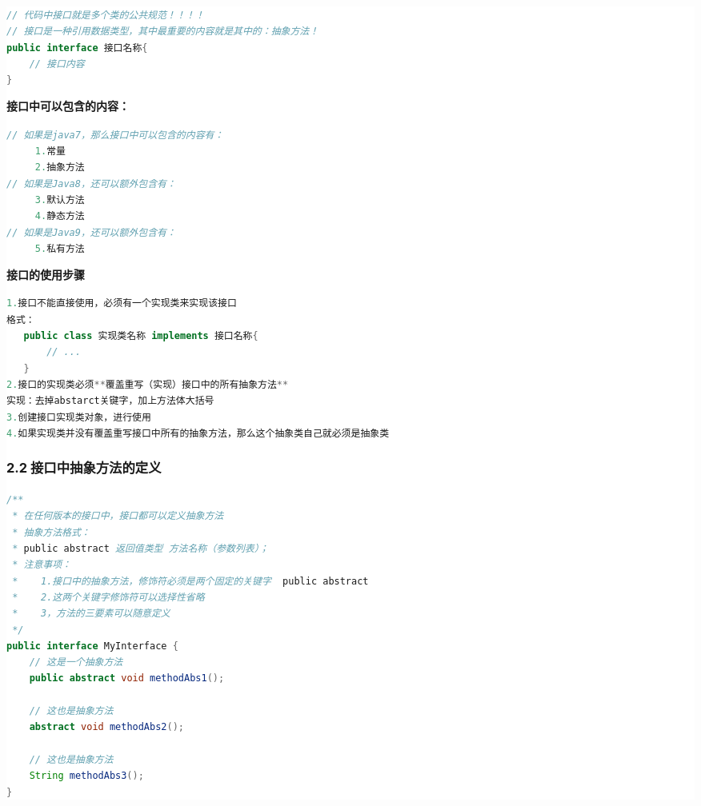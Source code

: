 ~~~java
// 代码中接口就是多个类的公共规范！！！！
// 接口是一种引用数据类型，其中最重要的内容就是其中的：抽象方法！
public interface 接口名称{
    // 接口内容
}
~~~

**接口中可以包含的内容：**

~~~java
// 如果是java7，那么接口中可以包含的内容有：
     1.常量
     2.抽象方法
// 如果是Java8，还可以额外包含有：
     3.默认方法
     4.静态方法
// 如果是Java9，还可以额外包含有：
     5.私有方法
~~~

**接口的使用步骤**

~~~java
1.接口不能直接使用，必须有一个实现类来实现该接口
格式：
   public class 实现类名称 implements 接口名称{
       // ...
   }
2.接口的实现类必须**覆盖重写（实现）接口中的所有抽象方法**
实现：去掉abstarct关键字，加上方法体大括号
3.创建接口实现类对象，进行使用
4.如果实现类并没有覆盖重写接口中所有的抽象方法，那么这个抽象类自己就必须是抽象类
~~~

### 2.2 接口中抽象方法的定义

~~~java
/**
 * 在任何版本的接口中，接口都可以定义抽象方法
 * 抽象方法格式：
 * public abstract 返回值类型 方法名称（参数列表）；
 * 注意事项：
 *    1.接口中的抽象方法，修饰符必须是两个固定的关键字  public abstract
 *    2.这两个关键字修饰符可以选择性省略
 *    3，方法的三要素可以随意定义
 */
public interface MyInterface {
    // 这是一个抽象方法
    public abstract void methodAbs1();

    // 这也是抽象方法
    abstract void methodAbs2();

    // 这也是抽象方法
    String methodAbs3();
}

~~~
